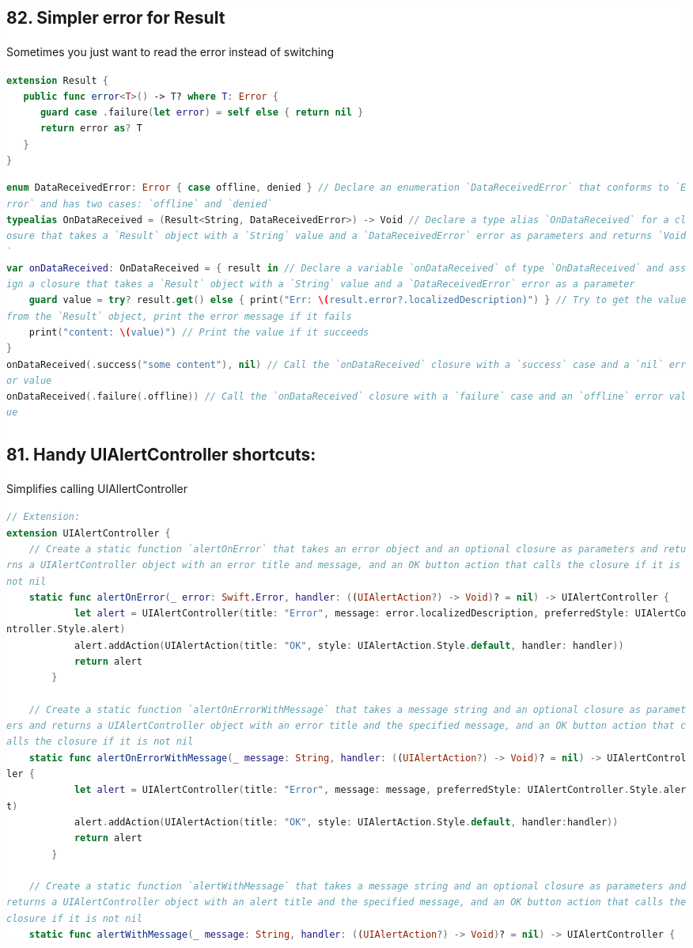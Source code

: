## 82. Simpler error for Result
Sometimes you just want to read the error instead of switching
```swift
extension Result {
   public func error<T>() -> T? where T: Error {
      guard case .failure(let error) = self else { return nil }
      return error as? T
   }
}
```
```swift
enum DataReceivedError: Error { case offline, denied } // Declare an enumeration `DataReceivedError` that conforms to `Error` and has two cases: `offline` and `denied`
typealias OnDataReceived = (Result<String, DataReceivedError>) -> Void // Declare a type alias `OnDataReceived` for a closure that takes a `Result` object with a `String` value and a `DataReceivedError` error as parameters and returns `Void`
var onDataReceived: OnDataReceived = { result in // Declare a variable `onDataReceived` of type `OnDataReceived` and assign a closure that takes a `Result` object with a `String` value and a `DataReceivedError` error as a parameter
    guard value = try? result.get() else { print("Err: \(result.error?.localizedDescription)") } // Try to get the value from the `Result` object, print the error message if it fails
    print("content: \(value)") // Print the value if it succeeds
}
onDataReceived(.success("some content"), nil) // Call the `onDataReceived` closure with a `success` case and a `nil` error value
onDataReceived(.failure(.offline)) // Call the `onDataReceived` closure with a `failure` case and an `offline` error value
```

## 81. Handy UIAlertController shortcuts:
Simplifies calling UIAllertController
```swift
// Extension:
extension UIAlertController {
    // Create a static function `alertOnError` that takes an error object and an optional closure as parameters and returns a UIAlertController object with an error title and message, and an OK button action that calls the closure if it is not nil
    static func alertOnError(_ error: Swift.Error, handler: ((UIAlertAction?) -> Void)? = nil) -> UIAlertController {
            let alert = UIAlertController(title: "Error", message: error.localizedDescription, preferredStyle: UIAlertController.Style.alert)
            alert.addAction(UIAlertAction(title: "OK", style: UIAlertAction.Style.default, handler: handler))
            return alert
        }

    // Create a static function `alertOnErrorWithMessage` that takes a message string and an optional closure as parameters and returns a UIAlertController object with an error title and the specified message, and an OK button action that calls the closure if it is not nil
    static func alertOnErrorWithMessage(_ message: String, handler: ((UIAlertAction?) -> Void)? = nil) -> UIAlertController {
            let alert = UIAlertController(title: "Error", message: message, preferredStyle: UIAlertController.Style.alert)
            alert.addAction(UIAlertAction(title: "OK", style: UIAlertAction.Style.default, handler:handler))
            return alert
        }

    // Create a static function `alertWithMessage` that takes a message string and an optional closure as parameters and returns a UIAlertController object with an alert title and the specified message, and an OK button action that calls the closure if it is not nil
    static func alertWithMessage(_ message: String, handler: ((UIAlertAction?) -> Void)? = nil) -> UIAlertController {
```